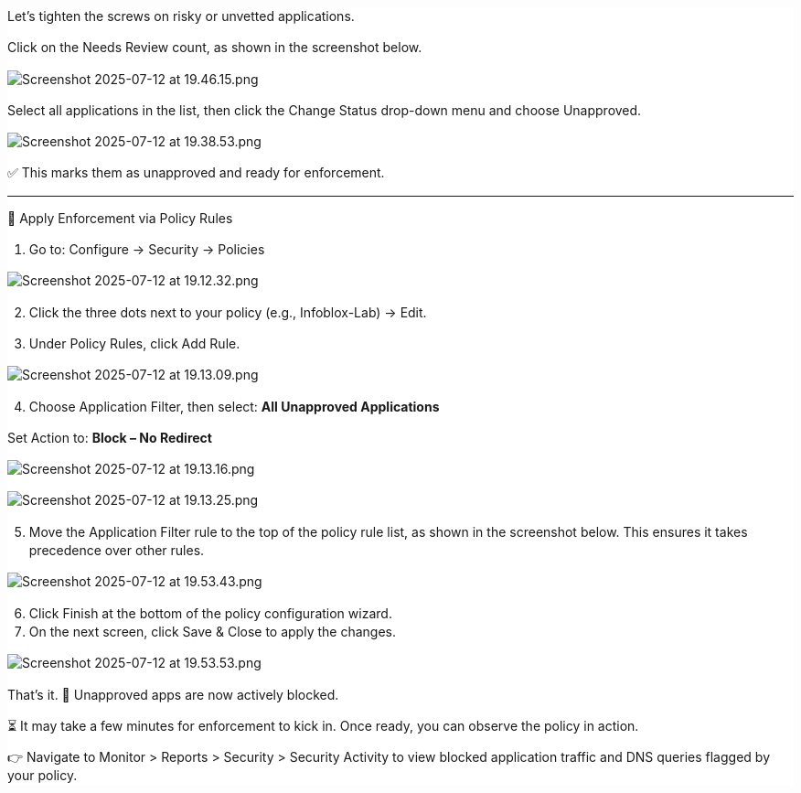 Let’s tighten the screws on risky or unvetted applications.

Click on the Needs Review count, as shown in the screenshot below.

![Screenshot 2025-07-12 at 19.46.15.png](https://play.instruqt.com/assets/tracks/atmmwsclkofd/1826739ad0ebc838e1d456915b7673d2/assets/Screenshot%202025-07-12%20at%2019.46.15.png)

Select all applications in the list, then click the Change Status drop-down menu and choose Unapproved.

![Screenshot 2025-07-12 at 19.38.53.png](https://play.instruqt.com/assets/tracks/atmmwsclkofd/f1b6246ae08753db79d2276dfde8c610/assets/Screenshot%202025-07-12%20at%2019.38.53.png)

✅ This marks them as unapproved and ready for enforcement.

---

🔐 Apply Enforcement via Policy Rules

1.	Go to:
Configure → Security → Policies

![Screenshot 2025-07-12 at 19.12.32.png](https://play.instruqt.com/assets/tracks/atmmwsclkofd/12bcdf65e7b0678bcd5ef33dc4f40d4d/assets/Screenshot%202025-07-12%20at%2019.12.32.png)

2.	Click the three dots next to your policy (e.g., Infoblox-Lab) → Edit.

3.	Under Policy Rules, click Add Rule.

![Screenshot 2025-07-12 at 19.13.09.png](https://play.instruqt.com/assets/tracks/atmmwsclkofd/1502d2fecec52d8a81003f46d83788f5/assets/Screenshot%202025-07-12%20at%2019.13.09.png)

4.	Choose Application Filter, then select:
**All Unapproved Applications**

Set Action to:
**Block – No Redirect**

![Screenshot 2025-07-12 at 19.13.16.png](https://play.instruqt.com/assets/tracks/atmmwsclkofd/41ee99260620fb10cf0760784a972c93/assets/Screenshot%202025-07-12%20at%2019.13.16.png)

![Screenshot 2025-07-12 at 19.13.25.png](https://play.instruqt.com/assets/tracks/atmmwsclkofd/735cdff9438869d4ced0d390c05a0e29/assets/Screenshot%202025-07-12%20at%2019.13.25.png)

5. Move the Application Filter rule to the top of the policy rule list, as shown in the screenshot below. This ensures it takes precedence over other rules.

![Screenshot 2025-07-12 at 19.53.43.png](https://play.instruqt.com/assets/tracks/atmmwsclkofd/fbdd5615462a14b053c81fc5a5dae34e/assets/Screenshot%202025-07-12%20at%2019.53.43.png)

6.	Click Finish at the bottom of the policy configuration wizard.
7.	On the next screen, click Save & Close to apply the changes.

![Screenshot 2025-07-12 at 19.53.53.png](https://play.instruqt.com/assets/tracks/atmmwsclkofd/fe653f5b2e8bee22ca44ec2a0e26127c/assets/Screenshot%202025-07-12%20at%2019.53.53.png)


That’s it. 🚫 Unapproved apps are now actively blocked.

⏳ It may take a few minutes for enforcement to kick in. Once ready, you can observe the policy in action.

👉 Navigate to Monitor > Reports > Security > Security Activity to view blocked application traffic and DNS queries flagged by your policy.

